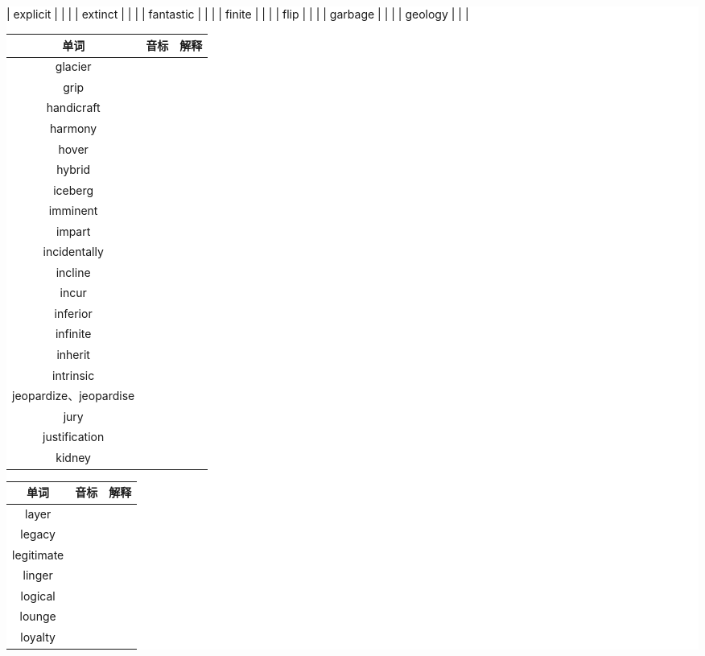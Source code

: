 |   explicit   |      |      |
|   extinct    |      |      |
|  fantastic   |      |      |
|    finite    |      |      |
|     flip     |      |      |
|   garbage    |      |      |
|   geology    |      |      |

|          单词          | 音标 | 解释 |
| :--------------------: | :--: | :--: |
|        glacier         |      |      |
|          grip          |      |      |
|       handicraft       |      |      |
|        harmony         |      |      |
|         hover          |      |      |
|         hybrid         |      |      |
|        iceberg         |      |      |
|        imminent        |      |      |
|         impart         |      |      |
|      incidentally      |      |      |
|        incline         |      |      |
|         incur          |      |      |
|        inferior        |      |      |
|        infinite        |      |      |
|        inherit         |      |      |
|       intrinsic        |      |      |
| jeopardize、jeopardise |      |      |
|          jury          |      |      |
|     justification      |      |      |
|         kidney         |      |      |

|    单词     | 音标 | 解释 |
| :---------: | :--: | :--: |
|    layer    |      |      |
|   legacy    |      |      |
| legitimate  |      |      |
|   linger    |      |      |
|   logical   |      |      |
|   lounge    |      |      |
|   loyalty   |      |      |